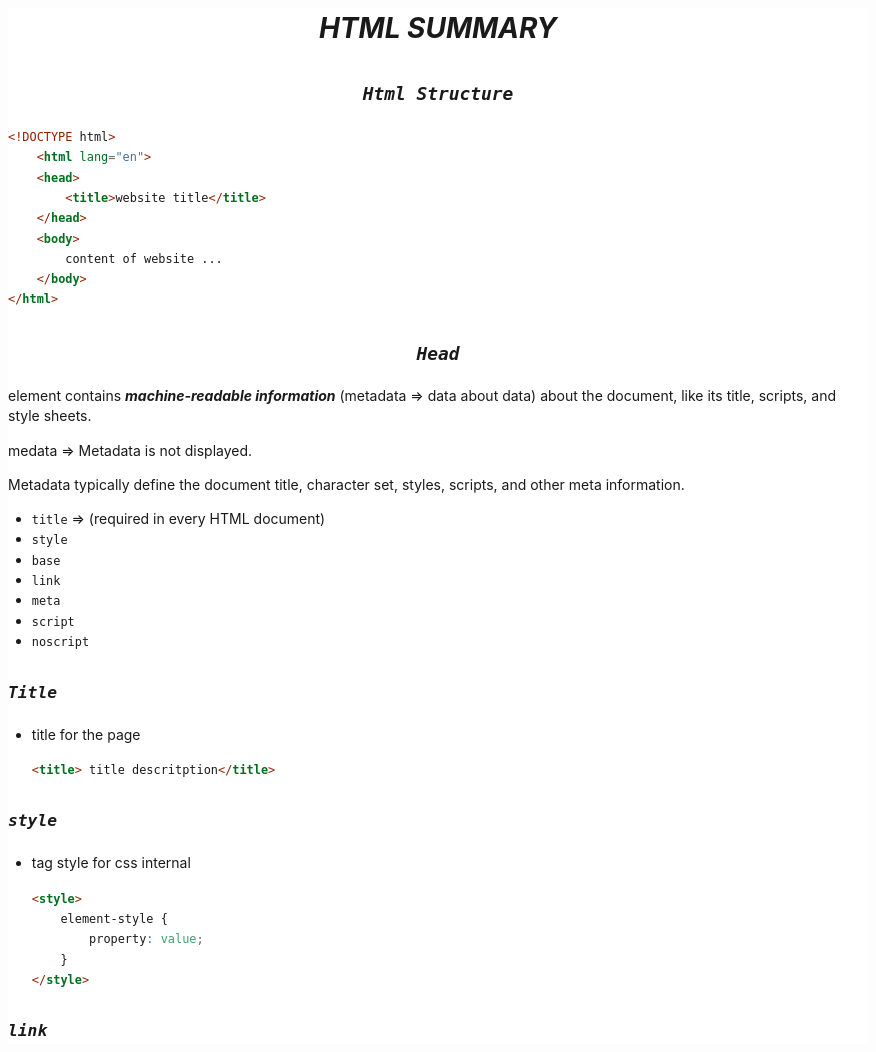 ***<h1 align="center"> HTML SUMMARY </h1>***


***<h2 align="center"> `Html Structure`</h2>***

```html
<!DOCTYPE html>
    <html lang="en">
    <head>
        <title>website title</title>
    </head>
    <body>
        content of website ...
    </body>
</html>
```

***<h2 align="center">`Head`</h2>***

element contains ***machine-readable information*** (metadata => data about data) about the document, like its title, scripts, and style sheets.

medata => Metadata is not displayed.

Metadata typically define the document title, character set, styles, scripts, and other meta information.

* `title` => (required in every HTML document)
* `style`
* `base`
* `link`
* `meta`
* `script`
* `noscript`

### ***<h3>`Title`</h3>***

* title for the page

    ```html
    <title> title descritption</title>
    ```

### ***<h3>`style`</h3>***

* tag style for css internal

    ```html
    <style>
        element-style {
            property: value;
        }
    </style>
    ```

### ***<h3>`link`</h3>***
